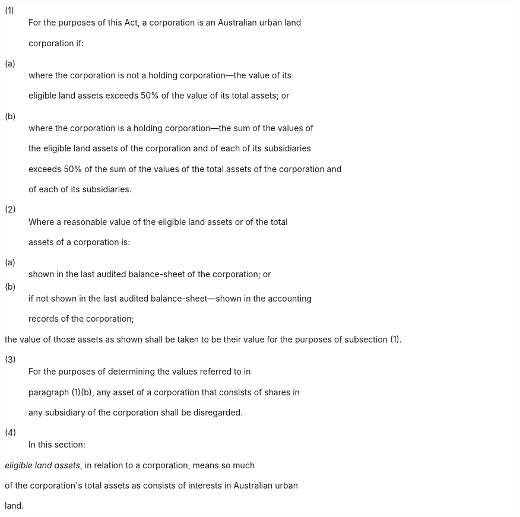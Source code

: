 <dt>(1)</dt><dd>For the purposes of this Act, a corporation is an Australian urban land

corporation if:

</dd> </dl></dl>

<dl compact=""><dl compact=""><dl compact="">

<dt>(a)</dt><dd>where the corporation is not a holding corporation&#151;the value of its

eligible land assets exceeds 50% of the value of its total assets; or</dd>

<dt>(b)</dt><dd>where the corporation is a holding corporation&#151;the sum of the values of

the eligible land assets of the corporation and of each of its subsidiaries

exceeds 50% of the sum of the values of the total assets of the corporation and

of each of its subsidiaries.

</dd>

</dl></dl></dl>

<dl compact=""><dl compact="">

<dt>(2)</dt><dd>Where a reasonable value of the eligible land assets or of the total

assets of a corporation is:

</dd> </dl></dl>

<dl compact=""><dl compact=""><dl compact="">

<dt>(a)</dt><dd>shown in the last audited balance-sheet of the corporation; or</dd>

<dt>(b)</dt><dd>if not shown in the last audited balance-sheet&#151;shown in the accounting

records of the corporation;

</dd>

</dl></dl></dl>

the value of those assets as shown shall be taken to be their value for the purposes of subsection&#160;(1).

<dl compact=""><dl compact="">

<dt>(3)</dt><dd>For the purposes of determining the values referred to in

paragraph&#160;(1)(b), any asset of a corporation that consists of shares in

any subsidiary of the corporation shall be disregarded.</dd> <dt>(4)</dt><dd>In this section: </dd> </dl></dl>

<def><dl compact=""><dl compact="">

_eligible land assets_, in relation to a corporation, means so much

of the corporation's total assets as consists of interests in Australian urban

land.

 </dl></dl>
